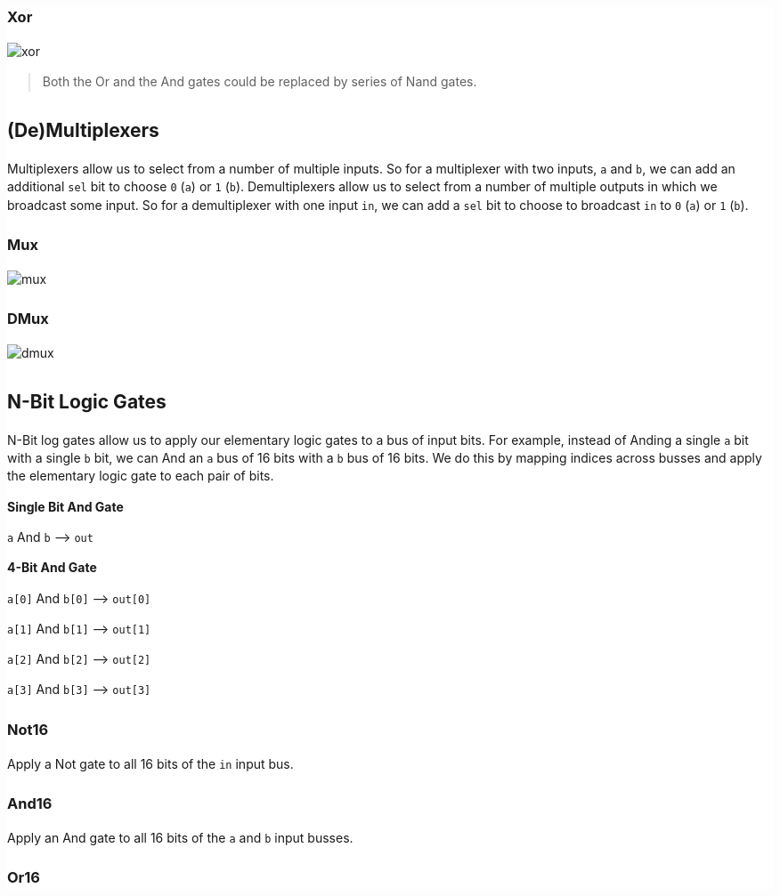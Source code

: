 ### Xor

<img width="657" alt="xor" src="https://github.com/CBenton0212/Nand2Tetris/assets/30737974/ab3590b2-f6a0-4a65-b015-781ff0aff3b4">

> Both the Or and the And gates could be replaced by series of Nand gates.

## (De)Multiplexers

Multiplexers allow us to select from a number of multiple inputs. So for a multiplexer with two inputs, `a` and `b`, we can add an additional `sel` bit to choose `0` (`a`) or `1` (`b`). Demultiplexers allow us to select from a number of multiple outputs in which we broadcast some input. So for a demultiplexer with one input `in`, we can add a `sel` bit to choose to broadcast `in` to `0` (`a`) or `1` (`b`).

### Mux

<img width="657" alt="mux" src="https://github.com/CBenton0212/Nand2Tetris/assets/30737974/0c02517d-5b8c-49d5-b0d7-1f5c1a69213e">

### DMux

<img width="657" alt="dmux" src="https://github.com/CBenton0212/Nand2Tetris/assets/30737974/575da251-4fed-4d5f-bd32-9eaba9739b84">

## N-Bit Logic Gates

N-Bit log gates allow us to apply our elementary logic gates to a bus of input bits. For example, instead of Anding a single `a` bit with a single `b` bit, we can And an `a` bus of 16 bits with a `b` bus of 16 bits. We do this by mapping indices across busses and apply the elementary logic gate to each pair of bits.

**Single Bit And Gate**

`a`  And  `b`  -->  `out`

**4-Bit And Gate**

`a[0]`  And `b[0]`  -->  `out[0]`

`a[1]`  And `b[1]`  -->  `out[1]`

`a[2]`  And `b[2]`  -->  `out[2]`

`a[3]`  And `b[3]`  -->  `out[3]`

### Not16

Apply a Not gate to all 16 bits of the `in` input bus.

### And16

Apply an And gate to all 16 bits of the `a` and `b` input busses.

### Or16

